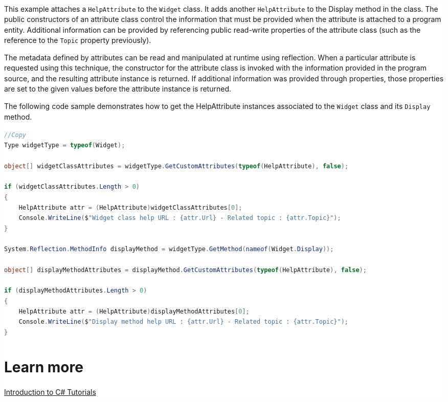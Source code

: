 This example attaches a `HelpAttribute` to the `Widget` class. It adds another `HelpAttribute` to the Display method in the class. The public constructors of an attribute class control the information that must be provided when the attribute is attached to a program entity. Additional information can be provided by referencing public read-write properties of the attribute class (such as the reference to the `Topic` property previously).

The metadata defined by attributes can be read and manipulated at runtime using reflection. When a particular attribute is requested using this technique, the constructor for the attribute class is invoked with the information provided in the program source, and the resulting attribute instance is returned. If additional information was provided through properties, those properties are set to the given values before the attribute instance is returned.

The following code sample demonstrates how to get the HelpAttribute instances associated to the `Widget` class and its `Display` method.

```C#
//Copy
Type widgetType = typeof(Widget);

object[] widgetClassAttributes = widgetType.GetCustomAttributes(typeof(HelpAttribute), false);

if (widgetClassAttributes.Length > 0)
{
    HelpAttribute attr = (HelpAttribute)widgetClassAttributes[0];
    Console.WriteLine($"Widget class help URL : {attr.Url} - Related topic : {attr.Topic}");
}

System.Reflection.MethodInfo displayMethod = widgetType.GetMethod(nameof(Widget.Display));

object[] displayMethodAttributes = displayMethod.GetCustomAttributes(typeof(HelpAttribute), false);

if (displayMethodAttributes.Length > 0)
{
    HelpAttribute attr = (HelpAttribute)displayMethodAttributes[0];
    Console.WriteLine($"Display method help URL : {attr.Url} - Related topic : {attr.Topic}");
}
```

# Learn more

[Introduction to C# Tutorials](https://docs.microsoft.com/en-us/dotnet/csharp/tutorials/intro-to-csharp/)

